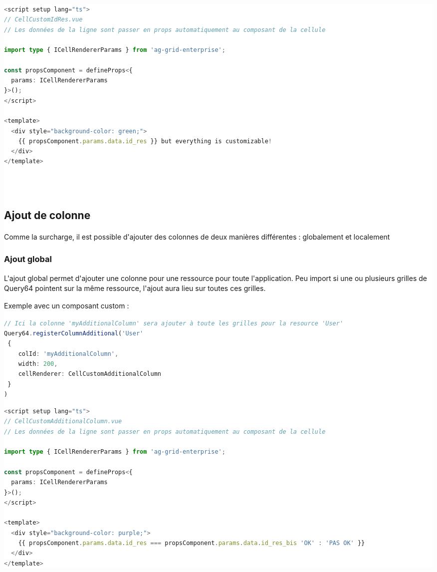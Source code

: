 ```typescript
<script setup lang="ts">
// CellCustomIdRes.vue
// Les données de la ligne sont passer en props automatiquement au composant de la cellule

import type { ICellRendererParams } from 'ag-grid-enterprise';

const propsComponent = defineProps<{
  params: ICellRendererParams
}>();
</script>

<template>
  <div style="background-color: green;">
    {{ propsComponent.params.data.id_res }} but everything is customizable!
  </div>
</template>
```

<br /><br />


## Ajout de colonne

Comme la surcharge, il est possible d'ajouter des colonnes de deux manières différentes : globalement et localement

### Ajout global
L'ajout global permet d'ajouter une colonne pour une ressource pour toute l'application.
Peu import si une ou plusieurs grilles de Query64 pointent sur la même ressource, l'ajout aura lieu sur toutes ces grilles.

Exemple avec un composant custom :
```typescript
// Ici la colonne 'myAdditionalColumn' sera ajouter à toute les grilles pour la resource 'User'
Query64.registerColumnAdditional('User'
 {
    colId: 'myAdditionalColumn',
    width: 200,
    cellRenderer: CellCustomAdditionalColumn
 }
)
```

```typescript
<script setup lang="ts">
// CellCustomAdditionalColumn.vue
// Les données de la ligne sont passer en props automatiquement au composant de la cellule

import type { ICellRendererParams } from 'ag-grid-enterprise';

const propsComponent = defineProps<{
  params: ICellRendererParams
}>();
</script>

<template>
  <div style="background-color: purple;">
    {{ propsComponent.params.data.id_res === propsComponent.params.data.id_res_bis 'OK' : 'PAS OK' }}
  </div>
</template>
```
